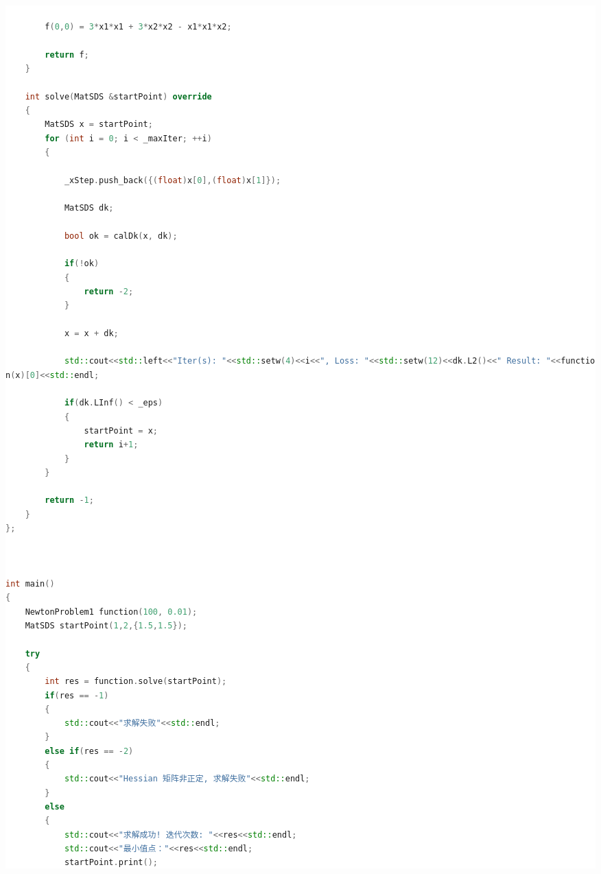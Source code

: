 ```c++

        f(0,0) = 3*x1*x1 + 3*x2*x2 - x1*x1*x2;

        return f;
    }

    int solve(MatSDS &startPoint) override
    {
        MatSDS x = startPoint;
        for (int i = 0; i < _maxIter; ++i)
        {

            _xStep.push_back({(float)x[0],(float)x[1]});

            MatSDS dk;

            bool ok = calDk(x, dk);

            if(!ok)
            {
                return -2;
            }

            x = x + dk;

            std::cout<<std::left<<"Iter(s): "<<std::setw(4)<<i<<", Loss: "<<std::setw(12)<<dk.L2()<<" Result: "<<function(x)[0]<<std::endl;

            if(dk.LInf() < _eps)
            {
                startPoint = x;
                return i+1;
            }
        }

        return -1;
    }
};



int main()
{
    NewtonProblem1 function(100, 0.01);
    MatSDS startPoint(1,2,{1.5,1.5});

    try
    {
        int res = function.solve(startPoint);
        if(res == -1)
        {
            std::cout<<"求解失败"<<std::endl;
        }
        else if(res == -2)
        {
            std::cout<<"Hessian 矩阵非正定, 求解失败"<<std::endl;
        }
        else
        {
            std::cout<<"求解成功! 迭代次数: "<<res<<std::endl;
            std::cout<<"最小值点："<<res<<std::endl;
            startPoint.print();

```